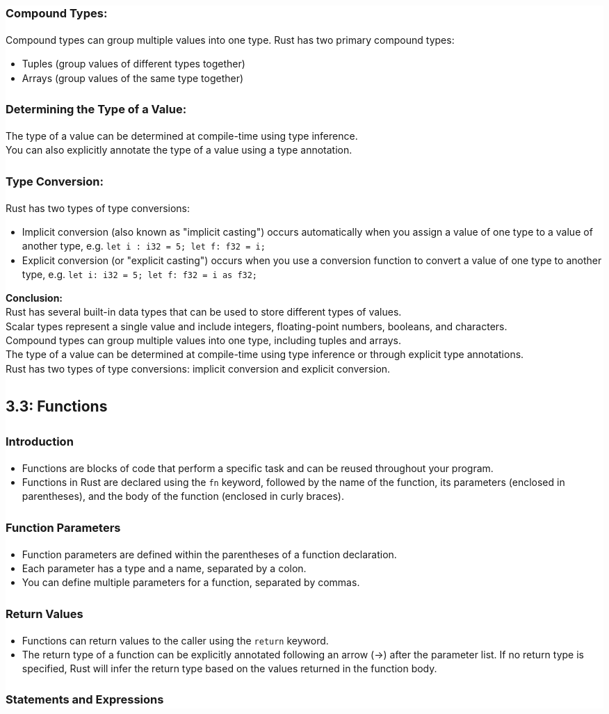 ### Compound Types:

Compound types can group multiple values into one type. Rust has two primary compound types:

*   Tuples (group values of different types together)
*   Arrays (group values of the same type together)

### Determining the Type of a Value:

The type of a value can be determined at compile-time using type inference.  
You can also explicitly annotate the type of a value using a type annotation.

### Type Conversion:

Rust has two types of type conversions:

*   Implicit conversion (also known as "implicit casting") occurs automatically when you assign a value of one type to a value of another type, e.g. `let i : i32 = 5; let f: f32 = i;`
*   Explicit conversion (or "explicit casting") occurs when you use a conversion function to convert a value of one type to another type, e.g. `let i: i32 = 5; let f: f32 = i as f32;`

**Conclusion:**  
Rust has several built-in data types that can be used to store different types of values.  
Scalar types represent a single value and include integers, floating-point numbers, booleans, and characters.  
Compound types can group multiple values into one type, including tuples and arrays.  
The type of a value can be determined at compile-time using type inference or through explicit type annotations.  
Rust has two types of type conversions: implicit conversion and explicit conversion.

3.3: Functions
--------------

### Introduction

*   Functions are blocks of code that perform a specific task and can be reused throughout your program.
*   Functions in Rust are declared using the `fn` keyword, followed by the name of the function, its parameters (enclosed in parentheses), and the body of the function (enclosed in curly braces).

### Function Parameters

*   Function parameters are defined within the parentheses of a function declaration.
*   Each parameter has a type and a name, separated by a colon.
*   You can define multiple parameters for a function, separated by commas.

### Return Values

*   Functions can return values to the caller using the `return` keyword.
*   The return type of a function can be explicitly annotated following an arrow (->) after the parameter list. If no return type is specified, Rust will infer the return type based on the values returned in the function body.

### Statements and Expressions
